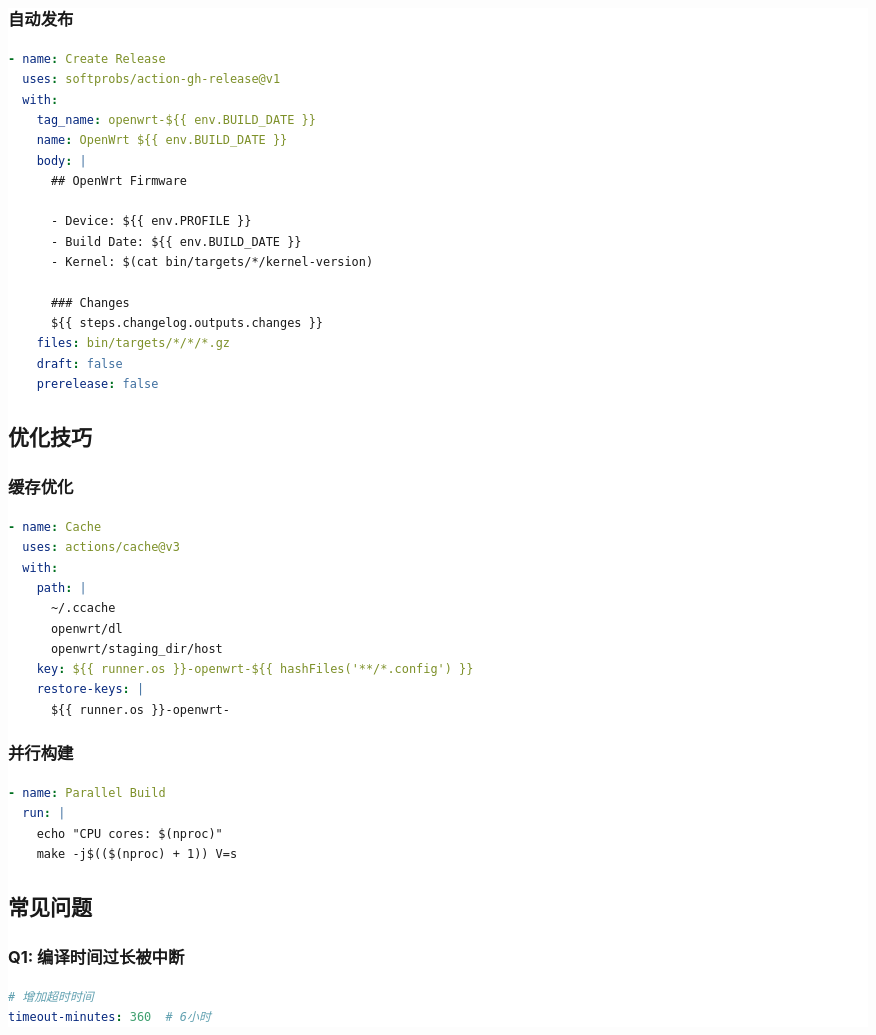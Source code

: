 ### 自动发布

```yaml
- name: Create Release
  uses: softprobs/action-gh-release@v1
  with:
    tag_name: openwrt-${{ env.BUILD_DATE }}
    name: OpenWrt ${{ env.BUILD_DATE }}
    body: |
      ## OpenWrt Firmware

      - Device: ${{ env.PROFILE }}
      - Build Date: ${{ env.BUILD_DATE }}
      - Kernel: $(cat bin/targets/*/kernel-version)

      ### Changes
      ${{ steps.changelog.outputs.changes }}
    files: bin/targets/*/*/*.gz
    draft: false
    prerelease: false
```

## 优化技巧

### 缓存优化

```yaml
- name: Cache
  uses: actions/cache@v3
  with:
    path: |
      ~/.ccache
      openwrt/dl
      openwrt/staging_dir/host
    key: ${{ runner.os }}-openwrt-${{ hashFiles('**/*.config') }}
    restore-keys: |
      ${{ runner.os }}-openwrt-
```

### 并行构建

```yaml
- name: Parallel Build
  run: |
    echo "CPU cores: $(nproc)"
    make -j$(($(nproc) + 1)) V=s
```

## 常见问题

### Q1: 编译时间过长被中断
```yaml
# 增加超时时间
timeout-minutes: 360  # 6小时
```
